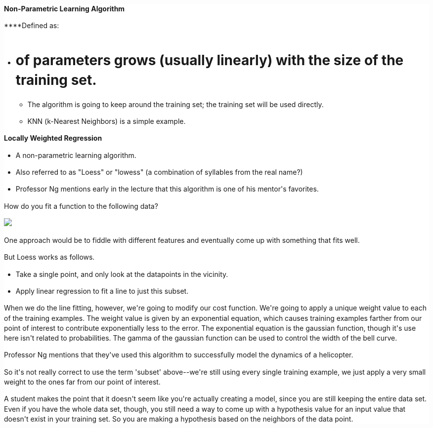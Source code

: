 **Non-Parametric Learning Algorithm**

****Defined as:



	
  * # of parameters grows (usually linearly) with the size of the training set.

	
    * The algorithm is going to keep around the training set; the training set will be used directly.

	
    * KNN (k-Nearest Neighbors) is a simple example.





**Locally Weighted Regression**



	
  * A non-parametric learning algorithm.

	
  * Also referred to as "Loess" or "lowess" (a combination of syllables from the real name?)

	
  * Professor Ng mentions early in the lecture that this algorithm is one of his mentor's favorites.


How do you fit a function to the following data?

**![](https://lh4.googleusercontent.com/4LJSmTJrtiooDYKI2lFrzKz8mku6-j91YB1fS_QifB8UcqmAayBeb7aHvdjRoWMxff46H1kqghy_1IVZ7eE_fEUBjBs8OxL6rGCQ8SwviPzwHl6nl-ZMuXKy)**

One approach would be to fiddle with different features and eventually come up with something that fits well.

But Loess works as follows.



	
  * Take a single point, and only look at the datapoints in the vicinity.

	
  * Apply linear regression to fit a line to just this subset.


When we do the line fitting, however, we're going to modify our cost function. We're going to apply a unique weight value to each of the training examples. The weight value is given by an exponential equation, which causes training examples farther from our point of interest to contribute exponentially less to the error. The exponential equation is the gaussian function, though it's use here isn't related to probabilities. The gamma of the gaussian function can be used to control the width of the bell curve.

Professor Ng mentions that they've used this algorithm to successfully model the dynamics of a helicopter.

So it's not really correct to use the term 'subset' above--we're still using every single training example, we just apply a very small weight to the ones far from our point of interest.

A student makes the point that it doesn't seem like you're actually creating a model, since you are still keeping the entire data set. Even if you have the whole data set, though, you still need a way to come up with a hypothesis value for an input value that doesn't exist in your training set. So you are making a hypothesis based on the neighbors of the data point.
